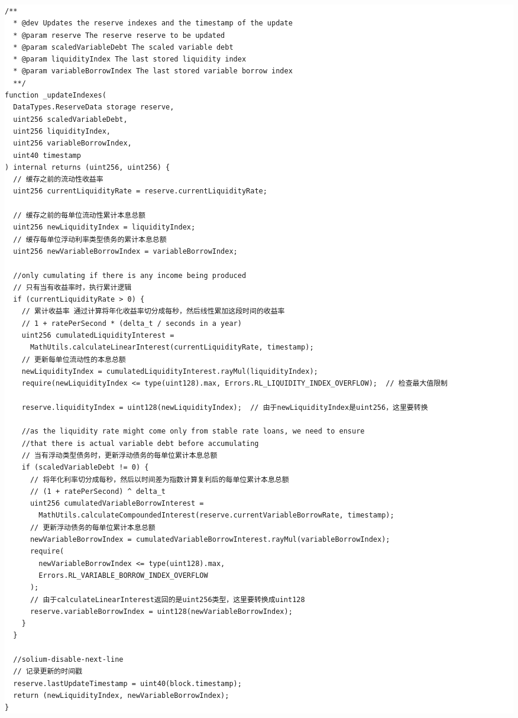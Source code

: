 ```solidity
/**
  * @dev Updates the reserve indexes and the timestamp of the update
  * @param reserve The reserve reserve to be updated
  * @param scaledVariableDebt The scaled variable debt
  * @param liquidityIndex The last stored liquidity index
  * @param variableBorrowIndex The last stored variable borrow index
  **/
function _updateIndexes(
  DataTypes.ReserveData storage reserve,
  uint256 scaledVariableDebt,
  uint256 liquidityIndex,
  uint256 variableBorrowIndex,
  uint40 timestamp
) internal returns (uint256, uint256) {
  // 缓存之前的流动性收益率
  uint256 currentLiquidityRate = reserve.currentLiquidityRate;

  // 缓存之前的每单位流动性累计本息总额
  uint256 newLiquidityIndex = liquidityIndex;
  // 缓存每单位浮动利率类型债务的累计本息总额
  uint256 newVariableBorrowIndex = variableBorrowIndex;

  //only cumulating if there is any income being produced
  // 只有当有收益率时，执行累计逻辑
  if (currentLiquidityRate > 0) {
    // 累计收益率 通过计算将年化收益率切分成每秒，然后线性累加这段时间的收益率
    // 1 + ratePerSecond * (delta_t / seconds in a year)
    uint256 cumulatedLiquidityInterest =
      MathUtils.calculateLinearInterest(currentLiquidityRate, timestamp);
    // 更新每单位流动性的本息总额
    newLiquidityIndex = cumulatedLiquidityInterest.rayMul(liquidityIndex);
    require(newLiquidityIndex <= type(uint128).max, Errors.RL_LIQUIDITY_INDEX_OVERFLOW);  // 检查最大值限制

    reserve.liquidityIndex = uint128(newLiquidityIndex);  // 由于newLiquidityIndex是uint256，这里要转换

    //as the liquidity rate might come only from stable rate loans, we need to ensure
    //that there is actual variable debt before accumulating
    // 当有浮动类型债务时，更新浮动债务的每单位累计本息总额
    if (scaledVariableDebt != 0) {
      // 将年化利率切分成每秒，然后以时间差为指数计算复利后的每单位累计本息总额
      // (1 + ratePerSecond) ^ delta_t
      uint256 cumulatedVariableBorrowInterest =
        MathUtils.calculateCompoundedInterest(reserve.currentVariableBorrowRate, timestamp);
      // 更新浮动债务的每单位累计本息总额
      newVariableBorrowIndex = cumulatedVariableBorrowInterest.rayMul(variableBorrowIndex);
      require(
        newVariableBorrowIndex <= type(uint128).max,
        Errors.RL_VARIABLE_BORROW_INDEX_OVERFLOW
      );
      // 由于calculateLinearInterest返回的是uint256类型，这里要转换成uint128
      reserve.variableBorrowIndex = uint128(newVariableBorrowIndex);
    }
  }

  //solium-disable-next-line
  // 记录更新的时间戳
  reserve.lastUpdateTimestamp = uint40(block.timestamp);
  return (newLiquidityIndex, newVariableBorrowIndex);
}
```
